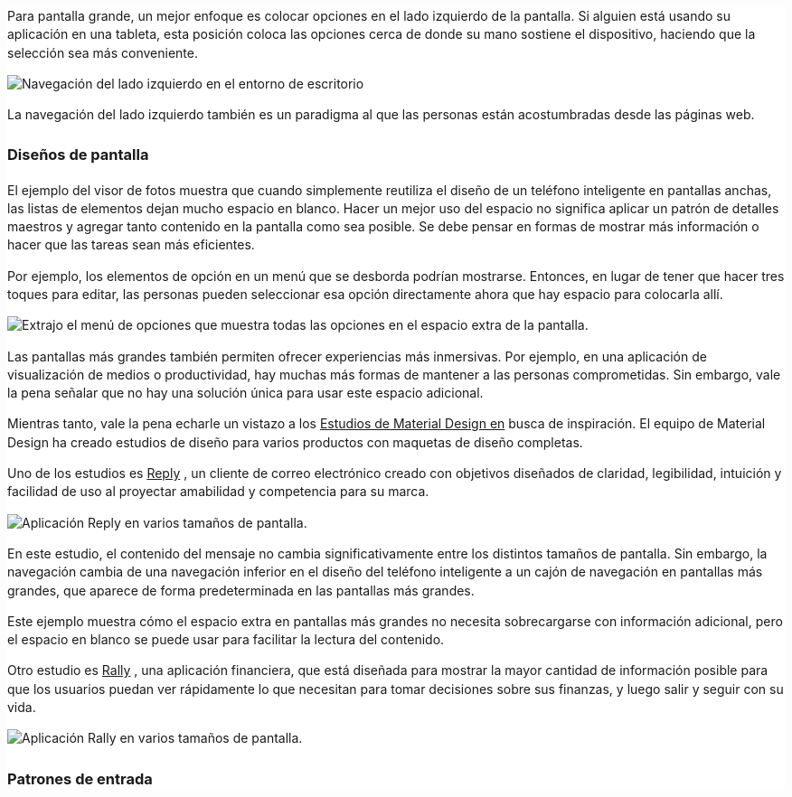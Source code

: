 Para pantalla grande, un mejor enfoque es colocar opciones en el lado izquierdo de la pantalla. Si alguien está usando su aplicación en una tableta, esta posición coloca las opciones cerca de donde su mano sostiene el dispositivo, haciendo que la selección sea más conveniente.

![Navegación del lado izquierdo en el entorno de escritorio](/images/posts/android-at-large/left-navigation.jpg)

La navegación del lado izquierdo también es un paradigma al que las personas están acostumbradas desde las páginas web.

### Diseños de pantalla

El ejemplo del visor de fotos muestra que cuando simplemente reutiliza el diseño de un teléfono inteligente en pantallas anchas, las listas de elementos dejan mucho espacio en blanco. Hacer un mejor uso del espacio no significa aplicar un patrón de detalles maestros y agregar tanto contenido en la pantalla como sea posible. Se debe pensar en formas de mostrar más información o hacer que las tareas sean más eficientes.

Por ejemplo, los elementos de opción en un menú que se desborda podrían mostrarse. Entonces, en lugar de tener que hacer tres toques para editar, las personas pueden seleccionar esa opción directamente ahora que hay espacio para colocarla allí.

![Extrajo el menú de opciones que muestra todas las opciones en el espacio extra de la pantalla.](/images/posts/android-at-large/pulled-out-options-menu.jpg)

Las pantallas más grandes también permiten ofrecer experiencias más inmersivas. Por ejemplo, en una aplicación de visualización de medios o productividad, hay muchas más formas de mantener a las personas comprometidas. Sin embargo, vale la pena señalar que no hay una solución única para usar este espacio adicional.

Mientras tanto, vale la pena echarle un vistazo a los [Estudios de Material Design en](https://material.io/design/material-studies/about-our-material-studies.html) busca de inspiración. El equipo de Material Design ha creado estudios de diseño para varios productos con maquetas de diseño completas.

Uno de los estudios es [Reply](https://material.io/design/material-studies/reply.html) , un cliente de correo electrónico creado con objetivos diseñados de claridad, legibilidad, intuición y facilidad de uso al proyectar amabilidad y competencia para su marca.

![Aplicación Reply en varios tamaños de pantalla.](/images/posts/android-at-large/reply-various-screen-sizes.jpg)

En este estudio, el contenido del mensaje no cambia significativamente entre los distintos tamaños de pantalla. Sin embargo, la navegación cambia de una navegación inferior en el diseño del teléfono inteligente a un cajón de navegación en pantallas más grandes, que aparece de forma predeterminada en las pantallas más grandes.

Este ejemplo muestra cómo el espacio extra en pantallas más grandes no necesita sobrecargarse con información adicional, pero el espacio en blanco se puede usar para facilitar la lectura del contenido.

Otro estudio es [Rally](https://material.io/design/material-studies/rally.html) , una aplicación financiera, que está diseñada para mostrar la mayor cantidad de información posible para que los usuarios puedan ver rápidamente lo que necesitan para tomar decisiones sobre sus finanzas, y luego salir y seguir con su vida.

![Aplicación Rally en varios tamaños de pantalla.](/images/posts/android-at-large/rally-various-screen-sizes.jpg)

### Patrones de entrada
